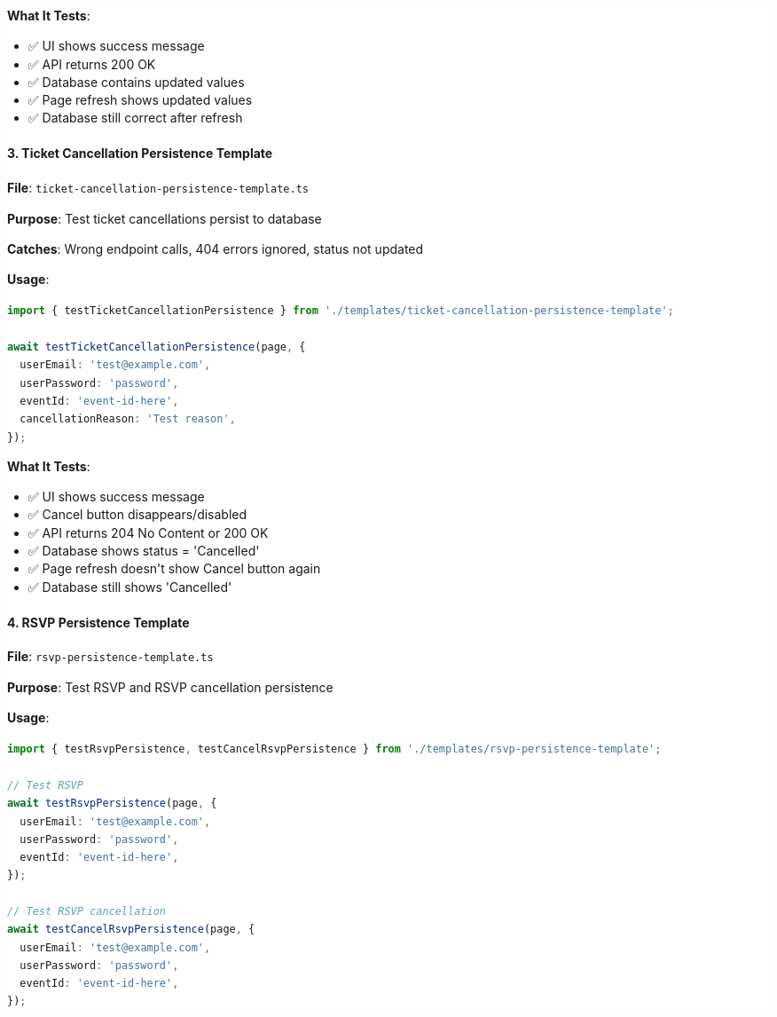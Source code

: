 **What It Tests**:
- ✅ UI shows success message
- ✅ API returns 200 OK
- ✅ Database contains updated values
- ✅ Page refresh shows updated values
- ✅ Database still correct after refresh

#### 3. Ticket Cancellation Persistence Template

**File**: `ticket-cancellation-persistence-template.ts`

**Purpose**: Test ticket cancellations persist to database

**Catches**: Wrong endpoint calls, 404 errors ignored, status not updated

**Usage**:
```typescript
import { testTicketCancellationPersistence } from './templates/ticket-cancellation-persistence-template';

await testTicketCancellationPersistence(page, {
  userEmail: 'test@example.com',
  userPassword: 'password',
  eventId: 'event-id-here',
  cancellationReason: 'Test reason',
});
```

**What It Tests**:
- ✅ UI shows success message
- ✅ Cancel button disappears/disabled
- ✅ API returns 204 No Content or 200 OK
- ✅ Database shows status = 'Cancelled'
- ✅ Page refresh doesn't show Cancel button again
- ✅ Database still shows 'Cancelled'

#### 4. RSVP Persistence Template

**File**: `rsvp-persistence-template.ts`

**Purpose**: Test RSVP and RSVP cancellation persistence

**Usage**:
```typescript
import { testRsvpPersistence, testCancelRsvpPersistence } from './templates/rsvp-persistence-template';

// Test RSVP
await testRsvpPersistence(page, {
  userEmail: 'test@example.com',
  userPassword: 'password',
  eventId: 'event-id-here',
});

// Test RSVP cancellation
await testCancelRsvpPersistence(page, {
  userEmail: 'test@example.com',
  userPassword: 'password',
  eventId: 'event-id-here',
});
```
